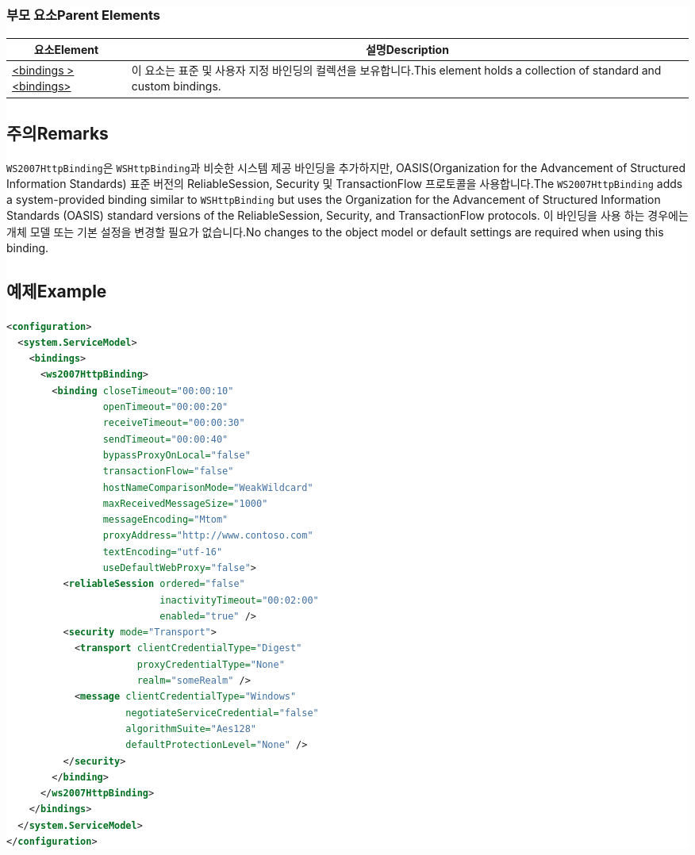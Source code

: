 ### <a name="parent-elements"></a><span data-ttu-id="b4685-179">부모 요소</span><span class="sxs-lookup"><span data-stu-id="b4685-179">Parent Elements</span></span>  
  
|<span data-ttu-id="b4685-180">요소</span><span class="sxs-lookup"><span data-stu-id="b4685-180">Element</span></span>|<span data-ttu-id="b4685-181">설명</span><span class="sxs-lookup"><span data-stu-id="b4685-181">Description</span></span>|  
|-------------|-----------------|  
|[<span data-ttu-id="b4685-182">\<bindings ></span><span class="sxs-lookup"><span data-stu-id="b4685-182">\<bindings></span></span>](bindings.md)|<span data-ttu-id="b4685-183">이 요소는 표준 및 사용자 지정 바인딩의 컬렉션을 보유합니다.</span><span class="sxs-lookup"><span data-stu-id="b4685-183">This element holds a collection of standard and custom bindings.</span></span>|  
  
## <a name="remarks"></a><span data-ttu-id="b4685-184">주의</span><span class="sxs-lookup"><span data-stu-id="b4685-184">Remarks</span></span>  
 <span data-ttu-id="b4685-185">`WS2007HttpBinding`은 `WSHttpBinding`과 비슷한 시스템 제공 바인딩을 추가하지만, OASIS(Organization for the Advancement of Structured Information Standards) 표준 버전의 ReliableSession, Security 및 TransactionFlow 프로토콜을 사용합니다.</span><span class="sxs-lookup"><span data-stu-id="b4685-185">The `WS2007HttpBinding` adds a system-provided binding similar to `WSHttpBinding` but uses the Organization for the Advancement of Structured Information Standards (OASIS) standard versions of the ReliableSession, Security, and TransactionFlow protocols.</span></span> <span data-ttu-id="b4685-186">이 바인딩을 사용 하는 경우에는 개체 모델 또는 기본 설정을 변경할 필요가 없습니다.</span><span class="sxs-lookup"><span data-stu-id="b4685-186">No changes to the object model or default settings are required when using this binding.</span></span>  
  
## <a name="example"></a><span data-ttu-id="b4685-187">예제</span><span class="sxs-lookup"><span data-stu-id="b4685-187">Example</span></span>  
  
```xml  
<configuration>
  <system.ServiceModel>
    <bindings>
      <ws2007HttpBinding>
        <binding closeTimeout="00:00:10"
                 openTimeout="00:00:20"
                 receiveTimeout="00:00:30"
                 sendTimeout="00:00:40"
                 bypassProxyOnLocal="false"
                 transactionFlow="false"
                 hostNameComparisonMode="WeakWildcard"
                 maxReceivedMessageSize="1000"
                 messageEncoding="Mtom"
                 proxyAddress="http://www.contoso.com"
                 textEncoding="utf-16"
                 useDefaultWebProxy="false">
          <reliableSession ordered="false"
                           inactivityTimeout="00:02:00"
                           enabled="true" />
          <security mode="Transport">
            <transport clientCredentialType="Digest"
                       proxyCredentialType="None"
                       realm="someRealm" />
            <message clientCredentialType="Windows"
                     negotiateServiceCredential="false"
                     algorithmSuite="Aes128"
                     defaultProtectionLevel="None" />
          </security>
        </binding>
      </ws2007HttpBinding>
    </bindings>
  </system.ServiceModel>
</configuration>
```  
  